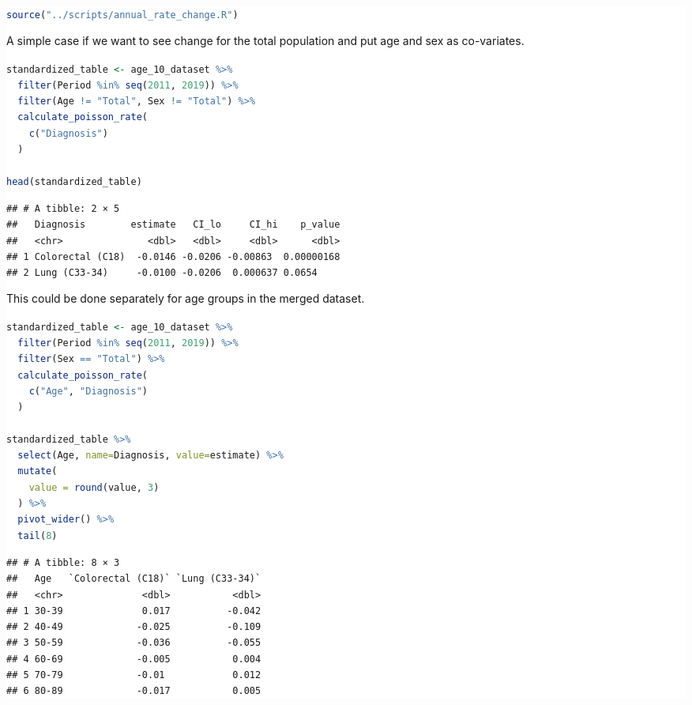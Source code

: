``` r
source("../scripts/annual_rate_change.R")
```

A simple case if we want to see change for the total population and put
age and sex as co-variates.

``` r
standardized_table <- age_10_dataset %>%
  filter(Period %in% seq(2011, 2019)) %>%
  filter(Age != "Total", Sex != "Total") %>%
  calculate_poisson_rate(
    c("Diagnosis")
  )

head(standardized_table)
```

    ## # A tibble: 2 × 5
    ##   Diagnosis        estimate   CI_lo     CI_hi    p_value
    ##   <chr>               <dbl>   <dbl>     <dbl>      <dbl>
    ## 1 Colorectal (C18)  -0.0146 -0.0206 -0.00863  0.00000168
    ## 2 Lung (C33-34)     -0.0100 -0.0206  0.000637 0.0654

This could be done separately for age groups in the merged dataset.

``` r
standardized_table <- age_10_dataset %>%
  filter(Period %in% seq(2011, 2019)) %>%
  filter(Sex == "Total") %>%
  calculate_poisson_rate(
    c("Age", "Diagnosis")
  )

standardized_table %>%
  select(Age, name=Diagnosis, value=estimate) %>%
  mutate(
    value = round(value, 3)
  ) %>%
  pivot_wider() %>%
  tail(8)
```

    ## # A tibble: 8 × 3
    ##   Age   `Colorectal (C18)` `Lung (C33-34)`
    ##   <chr>              <dbl>           <dbl>
    ## 1 30-39              0.017          -0.042
    ## 2 40-49             -0.025          -0.109
    ## 3 50-59             -0.036          -0.055
    ## 4 60-69             -0.005           0.004
    ## 5 70-79             -0.01            0.012
    ## 6 80-89             -0.017           0.005